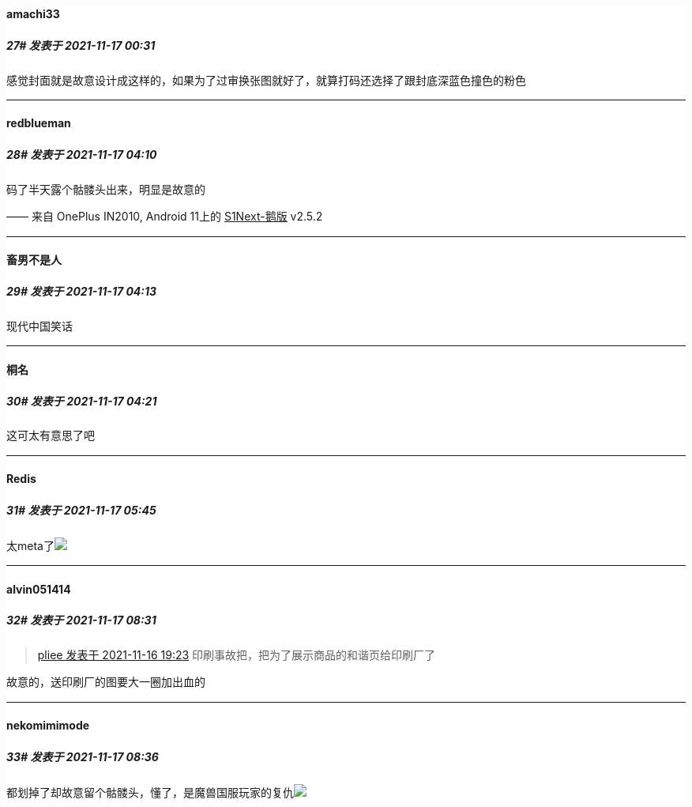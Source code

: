 ####  amachi33  
##### 27#       发表于 2021-11-17 00:31

感觉封面就是故意设计成这样的，如果为了过审换张图就好了，就算打码还选择了跟封底深蓝色撞色的粉色

*****

####  redblueman  
##### 28#       发表于 2021-11-17 04:10

码了半天露个骷髅头出来，明显是故意的

—— 来自 OnePlus IN2010, Android 11上的 [S1Next-鹅版](https://github.com/ykrank/S1-Next/releases) v2.5.2

*****

####  畜男不是人  
##### 29#       发表于 2021-11-17 04:13

现代中国笑话

*****

####  桐名  
##### 30#       发表于 2021-11-17 04:21

这可太有意思了吧



*****

####  Redis  
##### 31#       发表于 2021-11-17 05:45

太meta了<img src="https://static.saraba1st.com/image/smiley/face2017/067.png" referrerpolicy="no-referrer">

*****

####  alvin051414  
##### 32#       发表于 2021-11-17 08:31

<blockquote><a href="httphttps://bbs.saraba1st.com/2b/forum.php?mod=redirect&amp;goto=findpost&amp;pid=53569103&amp;ptid=2037845" target="_blank">pliee 发表于 2021-11-16 19:23</a>
印刷事故把，把为了展示商品的和谐页给印刷厂了</blockquote>
故意的，送印刷厂的图要大一圈加出血的

*****

####  nekomimimode  
##### 33#       发表于 2021-11-17 08:36

都划掉了却故意留个骷髅头，懂了，是魔兽国服玩家的复仇<img src="https://static.saraba1st.com/image/smiley/face2017/067.png" referrerpolicy="no-referrer">
